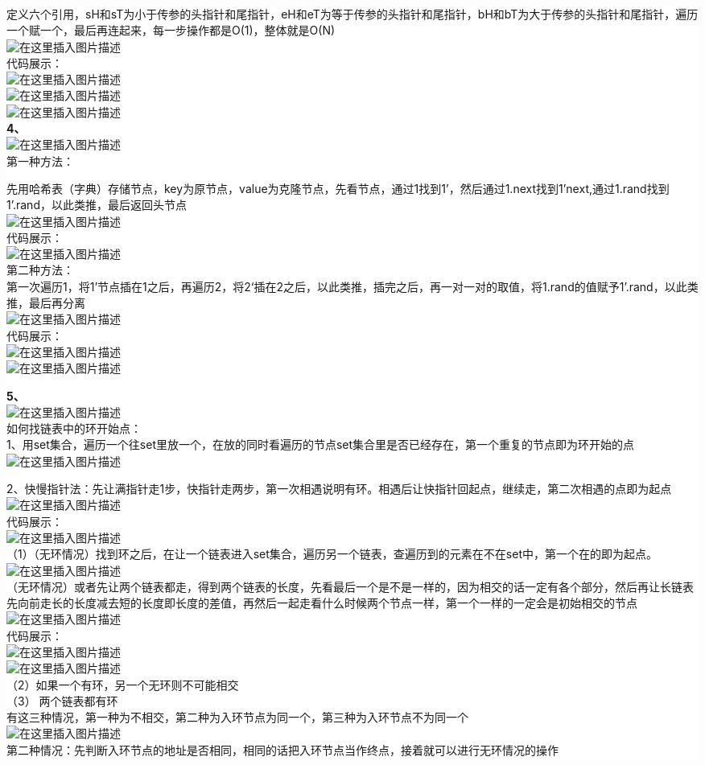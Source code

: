 定义六个引用，sH和sT为小于传参的头指针和尾指针，eH和eT为等于传参的头指针和尾指针，bH和bT为大于传参的头指针和尾指针，遍历一个赋一个，最后再连起来，每一步操作都是O(1)，整体就是O(N)  
![在这里插入图片描述](https://cnchu-1310638968.cos.ap-nanjing.myqcloud.com/%E5%8D%9A%E5%AE%A2%E5%9B%BE%E7%89%87%E6%80%BB%E7%B1%BB/java/202212192149476.png)  
代码展示：  
![在这里插入图片描述](https://cnchu-1310638968.cos.ap-nanjing.myqcloud.com/%E5%8D%9A%E5%AE%A2%E5%9B%BE%E7%89%87%E6%80%BB%E7%B1%BB/java/202212192149684.png)  
![在这里插入图片描述](https://cnchu-1310638968.cos.ap-nanjing.myqcloud.com/%E5%8D%9A%E5%AE%A2%E5%9B%BE%E7%89%87%E6%80%BB%E7%B1%BB/java/202212192149639.png)  
![在这里插入图片描述](https://cnchu-1310638968.cos.ap-nanjing.myqcloud.com/%E5%8D%9A%E5%AE%A2%E5%9B%BE%E7%89%87%E6%80%BB%E7%B1%BB/java/202212192149685.png)  
**4、**  
![在这里插入图片描述](https://cnchu-1310638968.cos.ap-nanjing.myqcloud.com/%E5%8D%9A%E5%AE%A2%E5%9B%BE%E7%89%87%E6%80%BB%E7%B1%BB/java/202212192149800.png)  
第一种方法：

先用哈希表（字典）存储节点，key为原节点，value为克隆节点，先看节点，通过1找到1’，然后通过1.next找到1’next,通过1.rand找到1’.rand，以此类推，最后返回头节点  
![在这里插入图片描述](https://cnchu-1310638968.cos.ap-nanjing.myqcloud.com/%E5%8D%9A%E5%AE%A2%E5%9B%BE%E7%89%87%E6%80%BB%E7%B1%BB/java/202212192149878.png)  
代码展示：  
![在这里插入图片描述](https://cnchu-1310638968.cos.ap-nanjing.myqcloud.com/%E5%8D%9A%E5%AE%A2%E5%9B%BE%E7%89%87%E6%80%BB%E7%B1%BB/java/202212192149995.png)  
第二种方法：  
第一次遍历1，将1’节点插在1之后，再遍历2，将2‘插在2之后，以此类推，插完之后，再一对一对的取值，将1.rand的值赋予1’.rand，以此类推，最后再分离  
![在这里插入图片描述](https://cnchu-1310638968.cos.ap-nanjing.myqcloud.com/%E5%8D%9A%E5%AE%A2%E5%9B%BE%E7%89%87%E6%80%BB%E7%B1%BB/java/202212192149153.png)  
代码展示：  
![在这里插入图片描述](https://cnchu-1310638968.cos.ap-nanjing.myqcloud.com/%E5%8D%9A%E5%AE%A2%E5%9B%BE%E7%89%87%E6%80%BB%E7%B1%BB/java/202212192149157.png)  
![在这里插入图片描述](https://cnchu-1310638968.cos.ap-nanjing.myqcloud.com/%E5%8D%9A%E5%AE%A2%E5%9B%BE%E7%89%87%E6%80%BB%E7%B1%BB/java/202212192149212.png)

**5、**  
![在这里插入图片描述](https://cnchu-1310638968.cos.ap-nanjing.myqcloud.com/%E5%8D%9A%E5%AE%A2%E5%9B%BE%E7%89%87%E6%80%BB%E7%B1%BB/java/202212192149288.png)  
如何找链表中的环开始点：  
1、用set集合，遍历一个往set里放一个，在放的同时看遍历的节点set集合里是否已经存在，第一个重复的节点即为环开始的点  
![在这里插入图片描述](https://cnchu-1310638968.cos.ap-nanjing.myqcloud.com/%E5%8D%9A%E5%AE%A2%E5%9B%BE%E7%89%87%E6%80%BB%E7%B1%BB/java/202212192149424.png)

2、快慢指针法：先让满指针走1步，快指针走两步，第一次相遇说明有环。相遇后让快指针回起点，继续走，第二次相遇的点即为起点  
![在这里插入图片描述](https://cnchu-1310638968.cos.ap-nanjing.myqcloud.com/%E5%8D%9A%E5%AE%A2%E5%9B%BE%E7%89%87%E6%80%BB%E7%B1%BB/java/202212192149500.png)  
代码展示：  
![在这里插入图片描述](https://cnchu-1310638968.cos.ap-nanjing.myqcloud.com/%E5%8D%9A%E5%AE%A2%E5%9B%BE%E7%89%87%E6%80%BB%E7%B1%BB/java/202212192149659.png)  
（1）（无环情况）找到环之后，在让一个链表进入set集合，遍历另一个链表，查遍历到的元素在不在set中，第一个在的即为起点。  
![在这里插入图片描述](https://cnchu-1310638968.cos.ap-nanjing.myqcloud.com/%E5%8D%9A%E5%AE%A2%E5%9B%BE%E7%89%87%E6%80%BB%E7%B1%BB/java/202212192149688.png)  
（无环情况）或者先让两个链表都走，得到两个链表的长度，先看最后一个是不是一样的，因为相交的话一定有各个部分，然后再让长链表先向前走长的长度减去短的长度即长度的差值，再然后一起走看什么时候两个节点一样，第一个一样的一定会是初始相交的节点  
![在这里插入图片描述](https://cnchu-1310638968.cos.ap-nanjing.myqcloud.com/%E5%8D%9A%E5%AE%A2%E5%9B%BE%E7%89%87%E6%80%BB%E7%B1%BB/java/202212192149755.png)  
代码展示：  
![在这里插入图片描述](https://cnchu-1310638968.cos.ap-nanjing.myqcloud.com/%E5%8D%9A%E5%AE%A2%E5%9B%BE%E7%89%87%E6%80%BB%E7%B1%BB/java/202212192149834.png)  
![在这里插入图片描述](https://cnchu-1310638968.cos.ap-nanjing.myqcloud.com/%E5%8D%9A%E5%AE%A2%E5%9B%BE%E7%89%87%E6%80%BB%E7%B1%BB/java/202212192149873.png)  
（2）如果一个有环，另一个无环则不可能相交  
（3） 两个链表都有环  
有这三种情况，第一种为不相交，第二种为入环节点为同一个，第三种为入环节点不为同一个  
![在这里插入图片描述](https://cnchu-1310638968.cos.ap-nanjing.myqcloud.com/%E5%8D%9A%E5%AE%A2%E5%9B%BE%E7%89%87%E6%80%BB%E7%B1%BB/java/202212192149079.png)  
第二种情况：先判断入环节点的地址是否相同，相同的话把入环节点当作终点，接着就可以进行无环情况的操作
